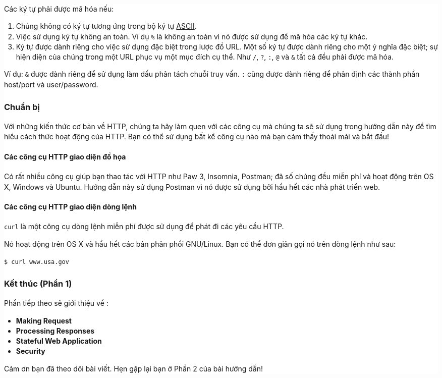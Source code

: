 Các ký tự phải được mã hóa nếu:
1. Chúng không có ký tự tương ứng trong bộ ký tự [ASCII](https://en.wikipedia.org/wiki/ASCII).
2. Việc sử dụng ký tự không an toàn. Ví dụ `%` là không an toàn vì nó được sử dụng để mã hóa các ký tự khác.
3. Ký tự được dành riêng cho việc sử dụng đặc biệt trong lược đồ URL. Một số ký tự được dành riêng cho một ý nghĩa đặc biệt; sự hiện diện của chúng trong một URL phục vụ một mục đích cụ thể. Như `/`, `?`, `:`, `@` và `&` tất cả đều phải được mã hóa.


Ví dụ: `&` được dành riêng để sử dụng làm dấu phân tách chuỗi truy vấn. `:` cũng được dành riêng để phân định các thành phần host/port và user/password.

### Chuẩn bị
Với những kiến thức cơ bản về HTTP, chúng ta hãy làm quen với các công cụ mà chúng ta sẽ sử dụng trong hướng dẫn này để tìm hiểu cách thức hoạt động của HTTP. Bạn có thể sử dụng bất kể công cụ nào mà bạn cảm thấy thoải mái và bắt đầu!
#### Các công cụ HTTP giao diện đồ họa
Có rất nhiều công cụ giúp bạn thao tác với HTTP như Paw 3, Insomnia, Postman; đã số chúng đều miễn phí và hoạt động trên OS X, Windows và Ubuntu. Hướng dẫn này sử dụng Postman vì nó được sử dụng bởi hầu hết các nhà phát triển web.
#### Các công cụ HTTP giao diện dòng lệnh
`curl` là một công cụ dòng lệnh miễn phí được sử dụng để phát đi các yêu cầu HTTP.


Nó hoạt động trên OS X và hầu hết các bản phân phối GNU/Linux. Bạn có thể đơn giản gọi nó trên dòng lệnh như sau:
```bash
$ curl www.usa.gov
```
### Kết thúc (Phần 1)
Phần tiếp theo sẽ giới thiệu về :
* **Making Request**
* **Processing Responses**
* **Stateful Web Application**
* **Security**


Cảm ơn bạn đã theo dõi bài viết. Hẹn gặp lại bạn ở Phần 2 của bài hướng dẫn!